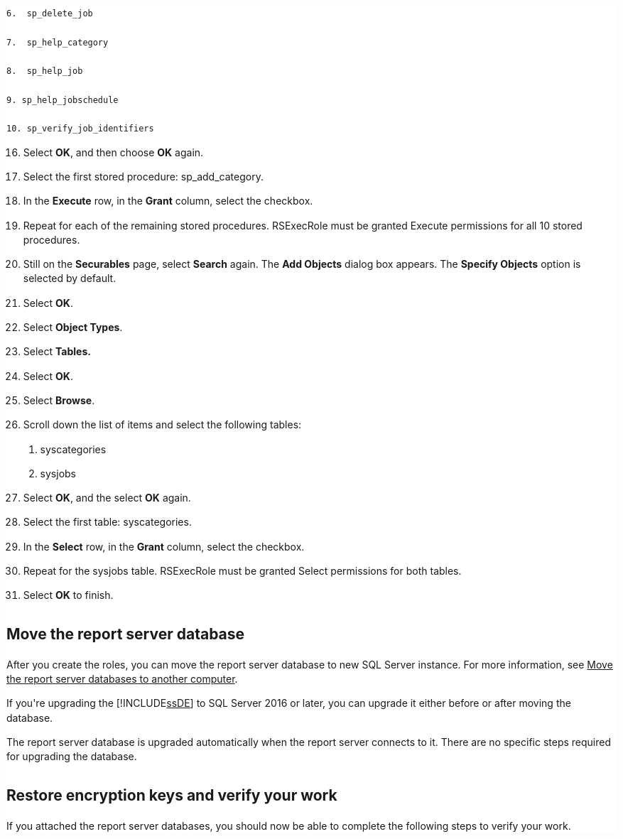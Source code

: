     6.  sp_delete_job  
  
    7.  sp_help_category  
  
    8.  sp_help_job  
  
    9. sp_help_jobschedule  
  
    10. sp_verify_job_identifiers  
  
16. Select **OK**, and then choose **OK** again.  
  
17. Select the first stored procedure: sp_add_category.  
  
18. In the **Execute** row, in the **Grant** column, select the checkbox.  
  
19. Repeat for each of the remaining stored procedures. RSExecRole must be granted Execute permissions for all 10 stored procedures.  
  
20. Still on the **Securables** page, select **Search** again. The **Add Objects** dialog box appears. The **Specify Objects** option is selected by default.  
  
21. Select **OK**.  
  
22. Select **Object Types**.  
  
23. Select **Tables.**  
  
24. Select **OK**.  
  
25. Select **Browse**.  
  
26. Scroll down the list of items and select the following tables:  
  
    1.  syscategories  
  
    2.  sysjobs  
  
27. Select **OK**, and the select **OK** again.  
  
28. Select the first table: syscategories.  
  
29. In the **Select** row, in the **Grant** column, select the checkbox.  
  
30. Repeat for the sysjobs table. RSExecRole must be granted Select permissions for both tables.  
  
31. Select **OK** to finish.  
  
## Move the report server database  
 After you create the roles, you can move the report server database to new SQL Server instance. For more information, see [Move the report server databases to another computer](../../reporting-services/report-server/moving-the-report-server-databases-to-another-computer-ssrs-native-mode.md).  
  
 If you're upgrading the [!INCLUDE[ssDE](../../includes/ssde-md.md)] to SQL Server 2016 or later, you can upgrade it either before or after moving the database.  
  
 The report server database is upgraded automatically when the report server connects to it. There are no specific steps required for upgrading the database.  
  
## Restore encryption keys and verify your work  
 If you attached the report server databases, you should now be able to complete the following steps to verify your work.  
  